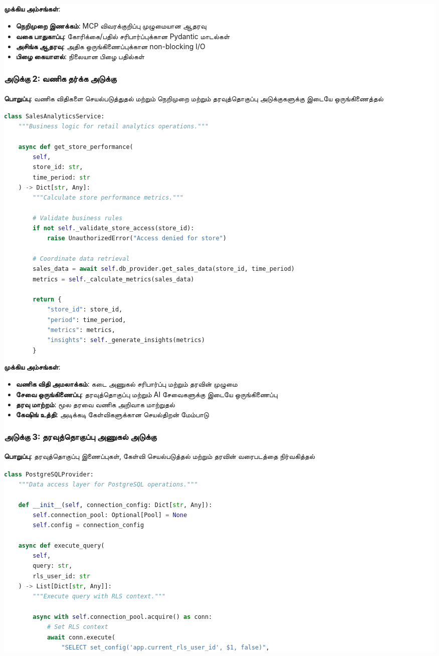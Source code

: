 **முக்கிய அம்சங்கள்**:
- **நெறிமுறை இணக்கம்**: MCP விவரக்குறிப்பு முழுமையான ஆதரவு
- **வகை பாதுகாப்பு**: கோரிக்கை/பதில் சரிபார்ப்புக்கான Pydantic மாடல்கள்
- **அசிங்க ஆதரவு**: அதிக ஒருங்கிணைப்புக்கான non-blocking I/O
- **பிழை கையாளல்**: நிலையான பிழை பதில்கள்

### அடுக்கு 2: வணிக தர்க்க அடுக்கு
**பொறுப்பு**: வணிக விதிகளை செயல்படுத்துதல் மற்றும் நெறிமுறை மற்றும் தரவுத்தொகுப்பு அடுக்குகளுக்கு இடையே ஒருங்கிணைத்தல்

```python
class SalesAnalyticsService:
    """Business logic for retail analytics operations."""
    
    async def get_store_performance(
        self, 
        store_id: str, 
        time_period: str
    ) -> Dict[str, Any]:
        """Calculate store performance metrics."""
        
        # Validate business rules
        if not self._validate_store_access(store_id):
            raise UnauthorizedError("Access denied for store")
        
        # Coordinate data retrieval
        sales_data = await self.db_provider.get_sales_data(store_id, time_period)
        metrics = self._calculate_metrics(sales_data)
        
        return {
            "store_id": store_id,
            "period": time_period,
            "metrics": metrics,
            "insights": self._generate_insights(metrics)
        }
```

**முக்கிய அம்சங்கள்**:
- **வணிக விதி அமலாக்கம்**: கடை அணுகல் சரிபார்ப்பு மற்றும் தரவின் முழுமை
- **சேவை ஒருங்கிணைப்பு**: தரவுத்தொகுப்பு மற்றும் AI சேவைகளுக்கு இடையே ஒருங்கிணைப்பு
- **தரவு மாற்றம்**: மூல தரவை வணிக அறிவாக மாற்றுதல்
- **கேஷிங் உத்தி**: அடிக்கடி கேள்விகளுக்கான செயல்திறன் மேம்பாடு

### அடுக்கு 3: தரவுத்தொகுப்பு அணுகல் அடுக்கு
**பொறுப்பு**: தரவுத்தொகுப்பு இணைப்புகள், கேள்வி செயல்படுத்தல் மற்றும் தரவின் வரைபடத்தை நிர்வகித்தல்

```python
class PostgreSQLProvider:
    """Data access layer for PostgreSQL operations."""
    
    def __init__(self, connection_config: Dict[str, Any]):
        self.connection_pool: Optional[Pool] = None
        self.config = connection_config
    
    async def execute_query(
        self, 
        query: str, 
        rls_user_id: str
    ) -> List[Dict[str, Any]]:
        """Execute query with RLS context."""
        
        async with self.connection_pool.acquire() as conn:
            # Set RLS context
            await conn.execute(
                "SELECT set_config('app.current_rls_user_id', $1, false)",
```